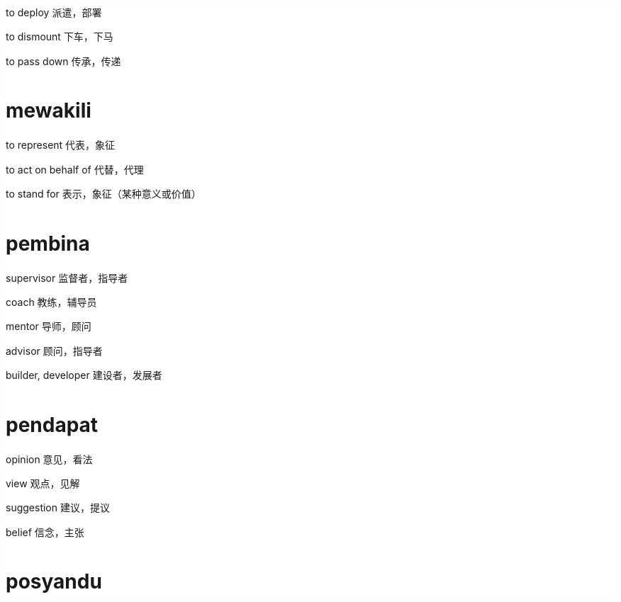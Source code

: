 to deploy
派遣，部署

to dismount
下车，下马

to pass down
传承，传递

# mewakili

to represent
代表，象征

to act on behalf of
代替，代理

to stand for
表示，象征（某种意义或价值）

# pembina

supervisor
监督者，指导者

coach
教练，辅导员

mentor
导师，顾问

advisor
顾问，指导者

builder, developer
建设者，发展者

# pendapat

opinion
意见，看法

view
观点，见解

suggestion
建议，提议

belief
信念，主张

# posyandu
